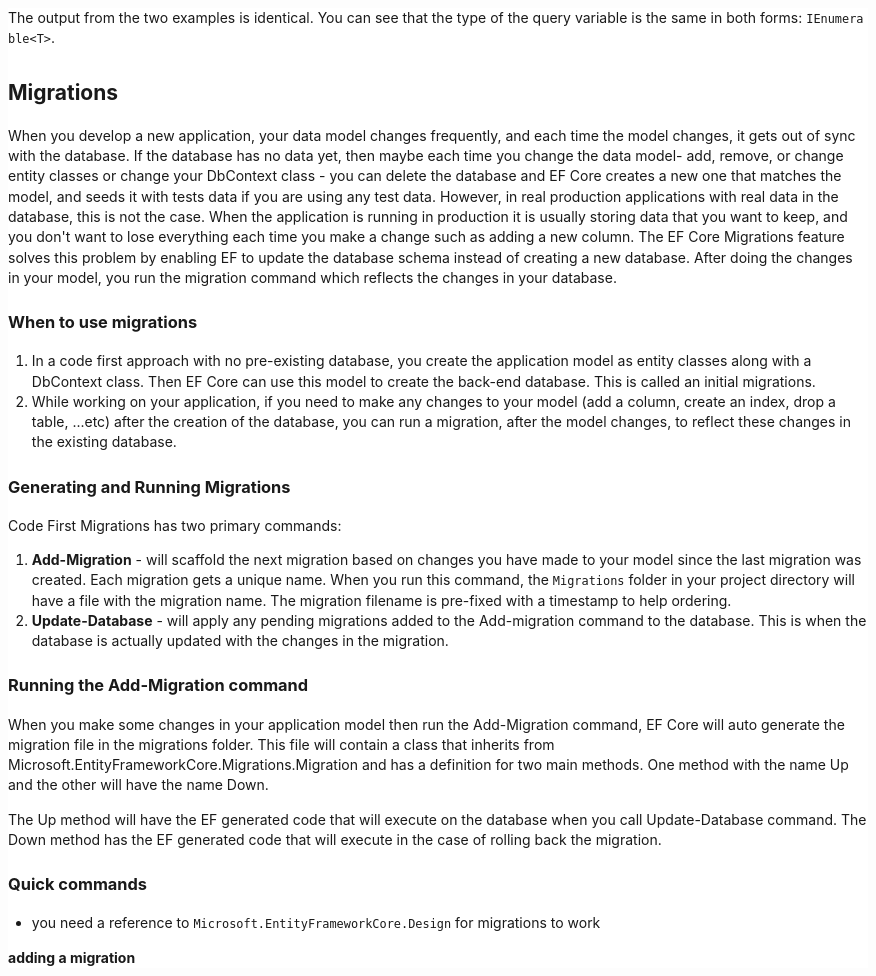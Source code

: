 The output from the two examples is identical. You can see that the type of the query variable is the same in both forms: `IEnumerable<T>`.

## Migrations

When you develop a new application, your data model changes frequently, and each time the model changes, it gets out of sync with the database. If the database has no data yet, then maybe each time you change the data model- add, remove, or change entity classes or change your DbContext class - you can delete the database and EF Core creates a new one that matches the model, and seeds it with tests data if you are using any test data. However, in real production applications with real data in the database, this is not the case. When the application is running in production it is usually storing data that you want to keep, and you don't want to lose everything each time you make a change such as adding a new column. The EF Core Migrations feature solves this problem by enabling EF to update the database schema instead of creating a new database. After doing the changes in your model, you run the migration command which reflects the changes in your database.

### When to use migrations

1. In a code first approach with no pre-existing database, you create the application model as entity classes along with a DbContext class. Then EF Core can use this model to create the back-end database. This is called an initial migrations.
2. While working on your application, if you need to make any changes to your model (add a column, create an index, drop a table, ...etc) after the creation of the database, you can run a migration, after the model changes, to reflect these changes in the existing database.

### Generating and Running Migrations

Code First Migrations has two primary commands:

1. **Add-Migration** - will scaffold the next migration based on changes you have made to your model since the last migration was created. Each migration gets a unique name. When you run this command, the `Migrations` folder in your project directory will have a file with the migration name. The migration filename is pre-fixed with a timestamp to help ordering.
2. **Update-Database** - will apply any pending migrations added to the Add-migration command to the database. This is when the database is actually updated with the changes in the migration.

### Running the Add-Migration command

When you make some changes in your application model then run the Add-Migration command, EF Core will auto generate the migration file in the migrations folder. This file will contain a class that inherits from Microsoft.EntityFrameworkCore.Migrations.Migration and has a definition for two main methods. One method with the name Up and the other will have the name Down.

The Up method will have the EF generated code that will execute on the database when you call Update-Database command. The Down method has the EF generated code that will execute in the case of rolling back the migration.

### Quick commands

- you need a reference to `Microsoft.EntityFrameworkCore.Design` for migrations to work

**adding a migration**
